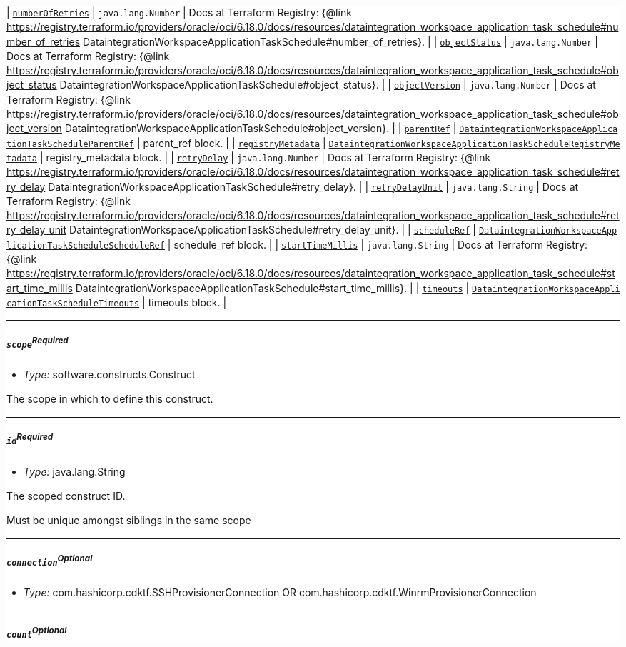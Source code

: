| <code><a href="#rhizo-co-terraform-provider-oci.dataintegrationWorkspaceApplicationTaskSchedule.DataintegrationWorkspaceApplicationTaskSchedule.Initializer.parameter.numberOfRetries">numberOfRetries</a></code> | <code>java.lang.Number</code> | Docs at Terraform Registry: {@link https://registry.terraform.io/providers/oracle/oci/6.18.0/docs/resources/dataintegration_workspace_application_task_schedule#number_of_retries DataintegrationWorkspaceApplicationTaskSchedule#number_of_retries}. |
| <code><a href="#rhizo-co-terraform-provider-oci.dataintegrationWorkspaceApplicationTaskSchedule.DataintegrationWorkspaceApplicationTaskSchedule.Initializer.parameter.objectStatus">objectStatus</a></code> | <code>java.lang.Number</code> | Docs at Terraform Registry: {@link https://registry.terraform.io/providers/oracle/oci/6.18.0/docs/resources/dataintegration_workspace_application_task_schedule#object_status DataintegrationWorkspaceApplicationTaskSchedule#object_status}. |
| <code><a href="#rhizo-co-terraform-provider-oci.dataintegrationWorkspaceApplicationTaskSchedule.DataintegrationWorkspaceApplicationTaskSchedule.Initializer.parameter.objectVersion">objectVersion</a></code> | <code>java.lang.Number</code> | Docs at Terraform Registry: {@link https://registry.terraform.io/providers/oracle/oci/6.18.0/docs/resources/dataintegration_workspace_application_task_schedule#object_version DataintegrationWorkspaceApplicationTaskSchedule#object_version}. |
| <code><a href="#rhizo-co-terraform-provider-oci.dataintegrationWorkspaceApplicationTaskSchedule.DataintegrationWorkspaceApplicationTaskSchedule.Initializer.parameter.parentRef">parentRef</a></code> | <code><a href="#rhizo-co-terraform-provider-oci.dataintegrationWorkspaceApplicationTaskSchedule.DataintegrationWorkspaceApplicationTaskScheduleParentRef">DataintegrationWorkspaceApplicationTaskScheduleParentRef</a></code> | parent_ref block. |
| <code><a href="#rhizo-co-terraform-provider-oci.dataintegrationWorkspaceApplicationTaskSchedule.DataintegrationWorkspaceApplicationTaskSchedule.Initializer.parameter.registryMetadata">registryMetadata</a></code> | <code><a href="#rhizo-co-terraform-provider-oci.dataintegrationWorkspaceApplicationTaskSchedule.DataintegrationWorkspaceApplicationTaskScheduleRegistryMetadata">DataintegrationWorkspaceApplicationTaskScheduleRegistryMetadata</a></code> | registry_metadata block. |
| <code><a href="#rhizo-co-terraform-provider-oci.dataintegrationWorkspaceApplicationTaskSchedule.DataintegrationWorkspaceApplicationTaskSchedule.Initializer.parameter.retryDelay">retryDelay</a></code> | <code>java.lang.Number</code> | Docs at Terraform Registry: {@link https://registry.terraform.io/providers/oracle/oci/6.18.0/docs/resources/dataintegration_workspace_application_task_schedule#retry_delay DataintegrationWorkspaceApplicationTaskSchedule#retry_delay}. |
| <code><a href="#rhizo-co-terraform-provider-oci.dataintegrationWorkspaceApplicationTaskSchedule.DataintegrationWorkspaceApplicationTaskSchedule.Initializer.parameter.retryDelayUnit">retryDelayUnit</a></code> | <code>java.lang.String</code> | Docs at Terraform Registry: {@link https://registry.terraform.io/providers/oracle/oci/6.18.0/docs/resources/dataintegration_workspace_application_task_schedule#retry_delay_unit DataintegrationWorkspaceApplicationTaskSchedule#retry_delay_unit}. |
| <code><a href="#rhizo-co-terraform-provider-oci.dataintegrationWorkspaceApplicationTaskSchedule.DataintegrationWorkspaceApplicationTaskSchedule.Initializer.parameter.scheduleRef">scheduleRef</a></code> | <code><a href="#rhizo-co-terraform-provider-oci.dataintegrationWorkspaceApplicationTaskSchedule.DataintegrationWorkspaceApplicationTaskScheduleScheduleRef">DataintegrationWorkspaceApplicationTaskScheduleScheduleRef</a></code> | schedule_ref block. |
| <code><a href="#rhizo-co-terraform-provider-oci.dataintegrationWorkspaceApplicationTaskSchedule.DataintegrationWorkspaceApplicationTaskSchedule.Initializer.parameter.startTimeMillis">startTimeMillis</a></code> | <code>java.lang.String</code> | Docs at Terraform Registry: {@link https://registry.terraform.io/providers/oracle/oci/6.18.0/docs/resources/dataintegration_workspace_application_task_schedule#start_time_millis DataintegrationWorkspaceApplicationTaskSchedule#start_time_millis}. |
| <code><a href="#rhizo-co-terraform-provider-oci.dataintegrationWorkspaceApplicationTaskSchedule.DataintegrationWorkspaceApplicationTaskSchedule.Initializer.parameter.timeouts">timeouts</a></code> | <code><a href="#rhizo-co-terraform-provider-oci.dataintegrationWorkspaceApplicationTaskSchedule.DataintegrationWorkspaceApplicationTaskScheduleTimeouts">DataintegrationWorkspaceApplicationTaskScheduleTimeouts</a></code> | timeouts block. |

---

##### `scope`<sup>Required</sup> <a name="scope" id="rhizo-co-terraform-provider-oci.dataintegrationWorkspaceApplicationTaskSchedule.DataintegrationWorkspaceApplicationTaskSchedule.Initializer.parameter.scope"></a>

- *Type:* software.constructs.Construct

The scope in which to define this construct.

---

##### `id`<sup>Required</sup> <a name="id" id="rhizo-co-terraform-provider-oci.dataintegrationWorkspaceApplicationTaskSchedule.DataintegrationWorkspaceApplicationTaskSchedule.Initializer.parameter.id"></a>

- *Type:* java.lang.String

The scoped construct ID.

Must be unique amongst siblings in the same scope

---

##### `connection`<sup>Optional</sup> <a name="connection" id="rhizo-co-terraform-provider-oci.dataintegrationWorkspaceApplicationTaskSchedule.DataintegrationWorkspaceApplicationTaskSchedule.Initializer.parameter.connection"></a>

- *Type:* com.hashicorp.cdktf.SSHProvisionerConnection OR com.hashicorp.cdktf.WinrmProvisionerConnection

---

##### `count`<sup>Optional</sup> <a name="count" id="rhizo-co-terraform-provider-oci.dataintegrationWorkspaceApplicationTaskSchedule.DataintegrationWorkspaceApplicationTaskSchedule.Initializer.parameter.count"></a>
